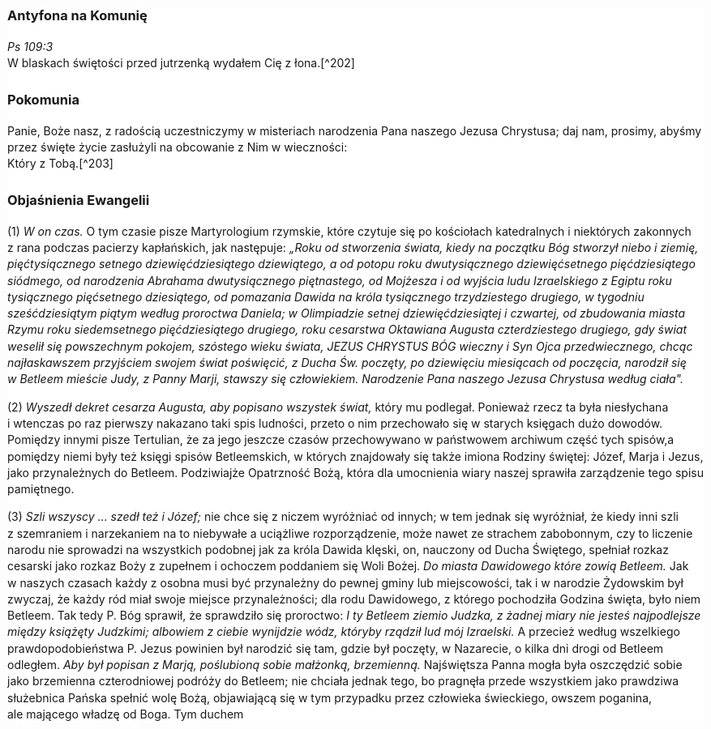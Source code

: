 
### Antyfona na Komunię  
*Ps 109:3*   
W blaskach świętości przed jutrzenką wydałem Cię z łona.[^202]   


### Pokomunia  
Panie, Boże nasz, z radością uczestniczymy w misteriach narodzenia Pana naszego Jezusa Chrystusa; daj nam, prosimy, abyśmy przez święte życie zasłużyli na obcowanie z Nim w wieczności:   
Który z Tobą.[^203]   


### Objaśnienia Ewangelii  

\(1\) *W on czas.* O tym czasie pisze Martyrologium rzymskie, które
czytuje się po kościołach katedralnych i niektórych zakonnych z rana
podczas pacierzy kapłańskich, jak następuje: *„Roku od stworzenia
świata, kiedy na początku Bóg stworzył niebo i ziemię, pięćtysiącznego
setnego dziewięćdziesiątego dziewiątego, a od potopu roku dwutysiącznego
dziewięćsetnego pięćdziesiątego siódmego, od narodzenia Abrahama
dwutysiącznego piętnastego, od Mojżesza i od wyjścia ludu Izraelskiego
z Egiptu roku tysiącznego pięćsetnego dziesiątego, od pomazania Dawida
na króla tysiącznego trzydziestego drugiego, w tygodniu sześćdziesiątym
piątym według proroctwa Daniela; w Olimpiadzie setnej dziewięćdziesiątej
i czwartej, od zbudowania miasta Rzymu roku siedemsetnego
pięćdziesiątego drugiego, roku cesarstwa Oktawiana Augusta
czterdziestego drugiego, gdy świat weselił się powszechnym pokojem,
szóstego wieku świata, JEZUS CHRYSTUS BÓG wieczny i Syn Ojca
przedwiecznego, chcąc najłaskawszem przyjściem swojem świat poświęcić,
z Ducha Św. poczęty, po dziewięciu miesiącach od poczęcia, narodził się
w Betleem mieście Judy, z Panny Marji, stawszy się człowiekiem.
Narodzenie Pana naszego Jezusa Chrystusa według ciała".*

\(2\) *Wyszedł dekret cesarza Augusta, aby popisano wszystek świat,*
który mu podlegał. Ponieważ rzecz ta była niesłychana i wtenczas po raz
pierwszy nakazano taki spis ludności, przeto o nim przechowało się
w starych księgach dużo dowodów. Pomiędzy innymi pisze Tertulian, że za
jego jeszcze czasów przechowywano w państwowem archiwum część tych
spisów,a pomiędzy niemi były też księgi spisów Betleemskich, w których
znajdowały się także imiona Rodziny świętej: Józef, Marja i Jezus, jako
przynależnych do Betleem. Podziwiajże Opatrzność Bożą, która dla
umocnienia wiary naszej sprawiła zarządzenie tego spisu pamiętnego.

\(3\) *Szli wszyscy ... szedł też i Józef;* nie chce się z niczem
wyróżniać od innych; w tem jednak się wyróżniał, że kiedy inni szli
z szemraniem i narzekaniem na to niebywałe a uciążliwe rozporządzenie,
może nawet ze strachem zabobonnym, czy to liczenie narodu nie sprowadzi
na wszystkich podobnej jak za króla Dawida klęski, on, nauczony od Ducha
Świętego, spełniał rozkaz cesarski jako rozkaz Boży z zupełnem
i ochoczem poddaniem się Woli Bożej. *Do miasta Dawidowego które zowią
Betleem.* Jak w naszych czasach każdy z osobna musi być przynależny
do pewnej gminy lub miejscowości, tak i w narodzie Żydowskim był
zwyczaj, że każdy ród miał swoje miejsce przynależności; dla rodu
Dawidowego, z którego pochodziła Godzina święta, było niem Betleem. Tak
tedy P. Bóg sprawił, że sprawdziło się proroctwo: *I ty Betleem ziemio
Judzka, z żadnej miary nie jesteś najpodlejsze między książęty Judzkimi;
albowiem z ciebie wynijdzie wódz, któryby rządził lud mój Izraelski.*
A przecież według wszelkiego prawdopodobieństwa P. Jezus powinien był
narodzić się tam, gdzie był poczęty, w Nazarecie, o kilka dni drogi
od Betleem odległem. *Aby był popisan z Marją, poślubioną sobie
małżonką, brzemienną.* Najświętsza Panna mogła była oszczędzić sobie
jako brzemienna czterodniowej podróży do Betleem; nie chciała jednak
tego, bo pragnęła przede wszystkiem jako prawdziwa służebnica Pańska
spełnić wolę Bożą, objawiającą się w tym przypadku przez człowieka
świeckiego, owszem poganina, ale mającego władzę od Boga. Tym duchem